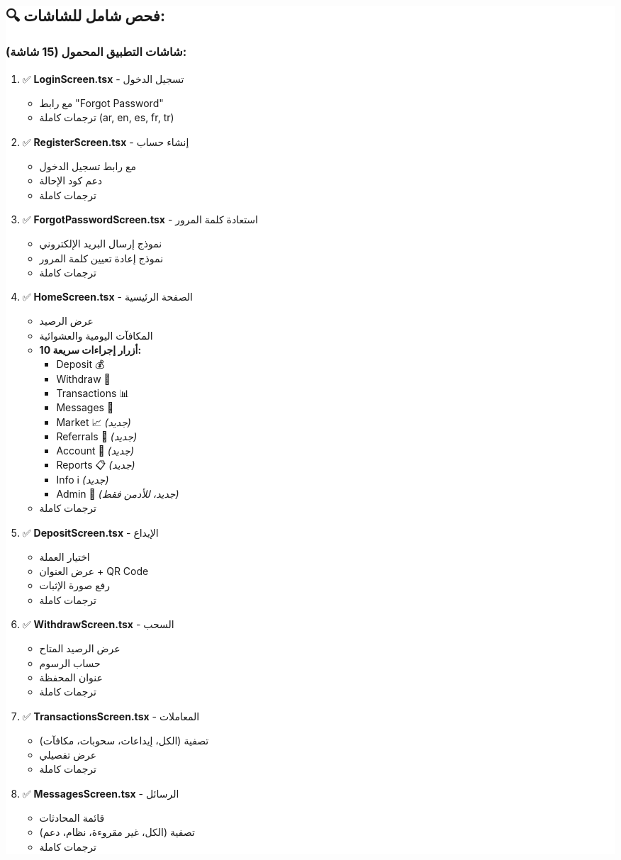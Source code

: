 ## 🔍 **فحص شامل للشاشات:**

### **شاشات التطبيق المحمول (15 شاشة):**

1. ✅ **LoginScreen.tsx** - تسجيل الدخول
   - مع رابط "Forgot Password"
   - ترجمات كاملة (ar, en, es, fr, tr)

2. ✅ **RegisterScreen.tsx** - إنشاء حساب
   - مع رابط تسجيل الدخول
   - دعم كود الإحالة
   - ترجمات كاملة

3. ✅ **ForgotPasswordScreen.tsx** - استعادة كلمة المرور
   - نموذج إرسال البريد الإلكتروني
   - نموذج إعادة تعيين كلمة المرور
   - ترجمات كاملة

4. ✅ **HomeScreen.tsx** - الصفحة الرئيسية
   - عرض الرصيد
   - المكافآت اليومية والعشوائية
   - **10 أزرار إجراءات سريعة:**
     - Deposit 💰
     - Withdraw 💸
     - Transactions 📊
     - Messages 💬
     - Market 📈 *(جديد)*
     - Referrals 👥 *(جديد)*
     - Account 👤 *(جديد)*
     - Reports 📋 *(جديد)*
     - Info ℹ️ *(جديد)*
     - Admin 👑 *(جديد، للأدمن فقط)*
   - ترجمات كاملة

5. ✅ **DepositScreen.tsx** - الإيداع
   - اختيار العملة
   - عرض العنوان + QR Code
   - رفع صورة الإثبات
   - ترجمات كاملة

6. ✅ **WithdrawScreen.tsx** - السحب
   - عرض الرصيد المتاح
   - حساب الرسوم
   - عنوان المحفظة
   - ترجمات كاملة

7. ✅ **TransactionsScreen.tsx** - المعاملات
   - تصفية (الكل، إيداعات، سحوبات، مكافآت)
   - عرض تفصيلي
   - ترجمات كاملة

8. ✅ **MessagesScreen.tsx** - الرسائل
   - قائمة المحادثات
   - تصفية (الكل، غير مقروءة، نظام، دعم)
   - ترجمات كاملة

